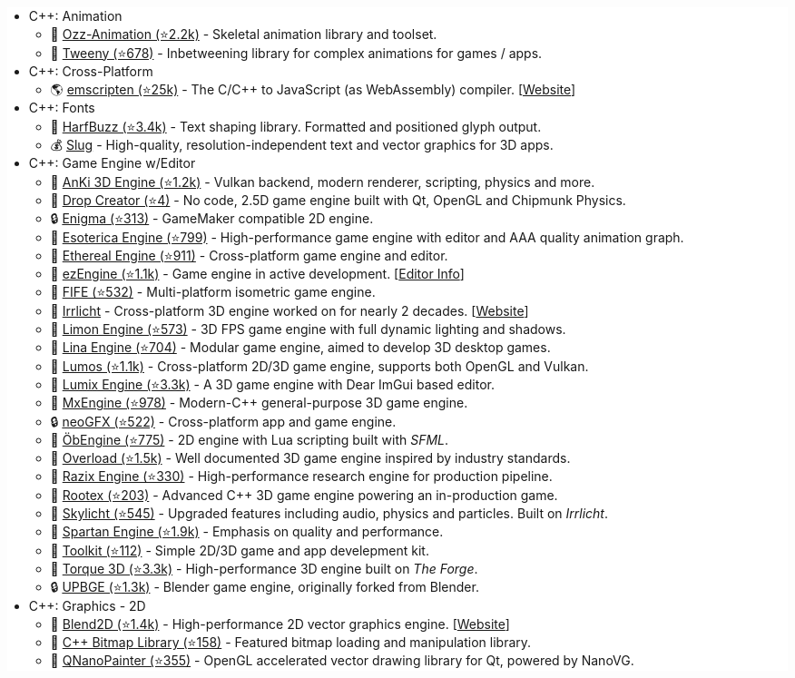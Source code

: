 *   C++: Animation
    *   🎉 [Ozz-Animation (⭐2.2k)](https://github.com/guillaumeblanc/ozz-animation) - Skeletal animation library and toolset.
    *   🎉 [Tweeny (⭐678)](https://github.com/mobius3/tweeny) - Inbetweening library for complex animations for games / apps.
*   C++: Cross-Platform
    *   🌎 [emscripten (⭐25k)](https://github.com/emscripten-core/emscripten) - The C/C++ to JavaScript (as WebAssembly) compiler. \[[Website](https://emscripten.org/)]
*   C++: Fonts
    *   🎉 [HarfBuzz (⭐3.4k)](https://github.com/harfbuzz/harfbuzz) - Text shaping library. Formatted and positioned glyph output.
    *   💰 [Slug](http://sluglibrary.com) - High-quality, resolution-independent text and vector graphics for 3D apps.
*   C++: Game Engine w/Editor
    *   🎉 [AnKi 3D Engine (⭐1.2k)](https://github.com/godlikepanos/anki-3d-engine) - Vulkan backend, modern renderer, scripting, physics and more.
    *   🎉 [Drop Creator (⭐4)](https://github.com/scidian/drop) - No code, 2.5D game engine built with Qt, OpenGL and Chipmunk Physics.
    *   🔒 [Enigma (⭐313)](https://github.com/enigma-dev/enigma-dev) - GameMaker compatible 2D engine.
    *   🎉 [Esoterica Engine (⭐799)](https://github.com/BobbyAnguelov/Esoterica) - High-performance game engine with editor and AAA quality animation graph.
    *   🎉 [Ethereal Engine (⭐911)](https://github.com/volcoma/EtherealEngine) - Cross-platform game engine and editor.
    *   🎉 [ezEngine (⭐1.1k)](https://github.com/ezEngine/ezEngine) - Game engine in active development. \[[Editor Info](http://ezengine.net/pages/getting-started/editor-overview.html)]
    *   🎉 [FIFE (⭐532)](https://github.com/fifengine/fifengine) - Multi-platform isometric game engine.
    *   🎉 [Irrlicht](https://sourceforge.net/projects/irrlicht/) - Cross-platform 3D engine worked on for nearly 2 decades. \[[Website](https://irrlicht.sourceforge.io/)]
    *   🎉 [Limon Engine (⭐573)](https://github.com/enginmanap/limonEngine) - 3D FPS game engine with full dynamic lighting and shadows.
    *   🎉 [Lina Engine (⭐704)](https://github.com/inanevin/LinaEngine) - Modular game engine, aimed to develop 3D desktop games.
    *   🎉 [Lumos (⭐1.1k)](https://github.com/jmorton06/Lumos) - Cross-platform 2D/3D game engine, supports both OpenGL and Vulkan.
    *   🎉 [Lumix Engine (⭐3.3k)](https://github.com/nem0/LumixEngine) - A 3D game engine with Dear ImGui based editor.
    *   🎉 [MxEngine (⭐978)](https://github.com/asc-community/MxEngine) - Modern-C++ general-purpose 3D game engine.
    *   🔒 [neoGFX (⭐522)](https://github.com/i42output/neogfx) - Cross-platform app and game engine.
    *   🎉 [ÖbEngine (⭐775)](https://github.com/ObEngine/ObEngine) - 2D engine with Lua scripting built with *SFML*.
    *   🎉 [Overload (⭐1.5k)](https://github.com/adriengivry/Overload) - Well documented 3D game engine inspired by industry standards.
    *   🎉 [Razix Engine (⭐330)](https://github.com/Pikachuxxxx/Razix) - High-performance research engine for production pipeline.
    *   🎉 [Rootex (⭐203)](https://github.com/sdslabs/rootex) - Advanced C++ 3D game engine powering an in-production game.
    *   🎉 [Skylicht (⭐545)](https://github.com/skylicht-lab/skylicht-engine) - Upgraded features including audio, physics and particles. Built on *Irrlicht*.
    *   🎉 [Spartan Engine (⭐1.9k)](https://github.com/PanosK92/SpartanEngine) - Emphasis on quality and performance.
    *   🎉 [Toolkit (⭐112)](https://github.com/Oyun-Teknolojileri/ToolKit) - Simple 2D/3D game and app develepment kit.
    *   🎉 [Torque 3D (⭐3.3k)](https://github.com/GarageGames/Torque3D) - High-performance 3D engine built on *The Forge*.
    *   🔒 [UPBGE (⭐1.3k)](https://github.com/UPBGE/upbge) - Blender game engine, originally forked from Blender.
*   C++: Graphics - 2D
    *   🎉 [Blend2D (⭐1.4k)](https://github.com/blend2d/blend2d) - High-performance 2D vector graphics engine. \[[Website](https://blend2d.com/)]
    *   🎉 [C++ Bitmap Library (⭐158)](https://github.com/ArashPartow/bitmap) - Featured bitmap loading and manipulation library.
    *   🎉 [QNanoPainter (⭐355)](https://github.com/QUItCoding/qnanopainter) - OpenGL accelerated vector drawing library for Qt, powered by NanoVG.